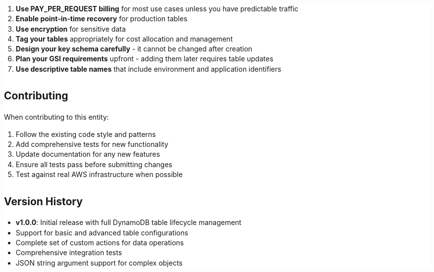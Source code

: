 1. **Use PAY_PER_REQUEST billing** for most use cases unless you have predictable traffic
2. **Enable point-in-time recovery** for production tables
3. **Use encryption** for sensitive data
4. **Tag your tables** appropriately for cost allocation and management
5. **Design your key schema carefully** - it cannot be changed after creation
6. **Plan your GSI requirements** upfront - adding them later requires table updates
7. **Use descriptive table names** that include environment and application identifiers

## Contributing

When contributing to this entity:

1. Follow the existing code style and patterns
2. Add comprehensive tests for new functionality
3. Update documentation for any new features
4. Ensure all tests pass before submitting changes
5. Test against real AWS infrastructure when possible

## Version History

- **v1.0.0**: Initial release with full DynamoDB table lifecycle management
- Support for basic and advanced table configurations
- Complete set of custom actions for data operations
- Comprehensive integration tests
- JSON string argument support for complex objects 